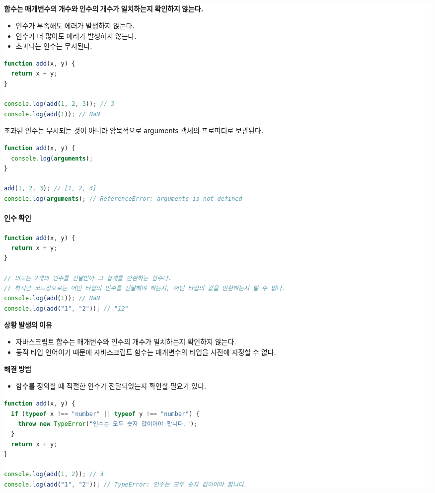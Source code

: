 **함수는 매개변수의 개수와 인수의 개수가 일치하는지 확인하지 않는다.**

- 인수가 부족해도 에러가 발생하지 않는다.
- 인수가 더 많아도 에러가 발생하지 않는다.
- 초과되는 인수는 무시된다.

```js
function add(x, y) {
  return x + y;
}

console.log(add(1, 2, 3)); // 3
console.log(add(1)); // NaN
```

초과된 인수는 무시되는 것이 아니라 암묵적으로 arguments 객체의 프로퍼티로 보관된다.

```js
function add(x, y) {
  console.log(arguments);
}

add(1, 2, 3); // [1, 2, 3]
console.log(arguments); // ReferenceError: arguments is not defined
```

#### 인수 확인

```js
function add(x, y) {
  return x + y;
}

// 의도는 2개의 인수를 전달받아 그 합계를 반환하는 함수다.
// 하지만 코드상으로는 어떤 타입의 인수를 전달해야 하는지, 어떤 타입의 값을 반환하는지 알 수 없다.
console.log(add(1)); // NaN
console.log(add("1", "2")); // "12"
```

**상황 발생의 이유**

- 자바스크립트 함수는 매개변수와 인수의 개수가 일치하는지 확인하지 않는다.
- 동적 타입 언어이기 때문에 자바스크립트 함수는 매개변수의 타입을 사전에 지정할 수 없다.

**해결 방법**

- 함수를 정의할 때 적절한 인수가 전달되었는지 확인할 필요가 있다.

```js
function add(x, y) {
  if (typeof x !== "number" || typeof y !== "number") {
    throw new TypeError("인수는 모두 숫자 값이어야 합니다.");
  }
  return x + y;
}

console.log(add(1, 2)); // 3
console.log(add("1", "2")); // TypeError: 인수는 모두 숫자 값이어야 합니다.
```
